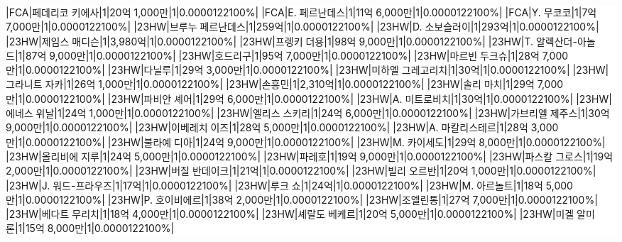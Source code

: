 |FCA|페데리코 키에사|1|20억 1,000만|1|0.0000122100%|
|FCA|E. 페르난데스|1|11억 6,000만|1|0.0000122100%|
|FCA|Y. 무코코|1|7억 7,000만|1|0.0000122100%|
|23HW|브루누 페르난데스|1|259억|1|0.0000122100%|
|23HW|D. 소보슬러이|1|293억|1|0.0000122100%|
|23HW|제임스 매디슨|1|3,980억|1|0.0000122100%|
|23HW|프렝키 더용|1|98억 9,000만|1|0.0000122100%|
|23HW|T. 알렉산더-아놀드|1|87억 9,000만|1|0.0000122100%|
|23HW|호드리구|1|95억 7,000만|1|0.0000122100%|
|23HW|마르빈 두크슈|1|28억 7,000만|1|0.0000122100%|
|23HW|다닐루|1|29억 3,000만|1|0.0000122100%|
|23HW|미하엘 그레고리치|1|30억|1|0.0000122100%|
|23HW|그라니트 자카|1|26억 1,000만|1|0.0000122100%|
|23HW|손흥민|1|2,310억|1|0.0000122100%|
|23HW|솔리 마치|1|29억 7,000만|1|0.0000122100%|
|23HW|파비안 셰어|1|29억 6,000만|1|0.0000122100%|
|23HW|A. 미트로비치|1|30억|1|0.0000122100%|
|23HW|에네스 위날|1|24억 1,000만|1|0.0000122100%|
|23HW|엘리스 스키리|1|24억 6,000만|1|0.0000122100%|
|23HW|가브리엘 제주스|1|30억 9,000만|1|0.0000122100%|
|23HW|이베레치 이즈|1|28억 5,000만|1|0.0000122100%|
|23HW|A. 마칼리스테르|1|28억 3,000만|1|0.0000122100%|
|23HW|불라예 디아|1|24억 9,000만|1|0.0000122100%|
|23HW|M. 카이세도|1|29억 8,000만|1|0.0000122100%|
|23HW|올리비에 지루|1|24억 5,000만|1|0.0000122100%|
|23HW|파레호|1|19억 9,000만|1|0.0000122100%|
|23HW|파스칼 그로스|1|19억 2,000만|1|0.0000122100%|
|23HW|버질 반데이크|1|21억|1|0.0000122100%|
|23HW|빌리 오르반|1|20억 1,000만|1|0.0000122100%|
|23HW|J. 워드-프라우즈|1|17억|1|0.0000122100%|
|23HW|루크 쇼|1|24억|1|0.0000122100%|
|23HW|M. 아르놀트|1|18억 5,000만|1|0.0000122100%|
|23HW|P. 호이비에르|1|38억 2,000만|1|0.0000122100%|
|23HW|조엘린통|1|27억 7,000만|1|0.0000122100%|
|23HW|베다트 무리치|1|18억 4,000만|1|0.0000122100%|
|23HW|셰랄도 베케르|1|20억 5,000만|1|0.0000122100%|
|23HW|미겔 알미론|1|15억 8,000만|1|0.0000122100%|